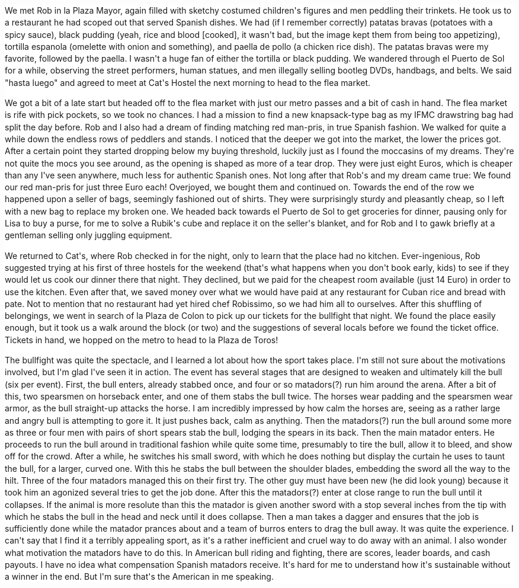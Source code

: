 We met Rob in la Plaza Mayor, again filled with sketchy costumed children's figures and men peddling their trinkets. He took us to a restaurant he had scoped out that served Spanish dishes. We had (if I remember correctly) patatas bravas (potatoes with a spicy sauce), black pudding (yeah, rice and blood \[cooked\], it wasn't bad, but the image kept them from being too appetizing), tortilla espanola (omelette with onion and something), and paella de pollo (a chicken rice dish). The patatas bravas were my favorite, followed by the paella. I wasn't a huge fan of either the tortilla or black pudding. We wandered through el Puerto de Sol for a while, observing the street performers, human statues, and men illegally selling bootleg DVDs, handbags, and belts. We said "hasta luego" and agreed to meet at Cat's Hostel the next morning to head to the flea market.  

We got a bit of a late start but headed off to the flea market with just our metro passes and a bit of cash in hand. The flea market is rife with pick pockets, so we took no chances. I had a mission to find a new knapsack-type bag as my IFMC drawstring bag had split the day before. Rob and I also had a dream of finding matching red man-pris, in true Spanish fashion. We walked for quite a while down the endless rows of peddlers and stands. I noticed that the deeper we got into the market, the lower the prices got. After a certain point they started dropping below my buying threshold, luckily just as I found the moccasins of my dreams. They're not quite the mocs you see around, as the opening is shaped as more of a tear drop. They were just eight Euros, which is cheaper than any I've seen anywhere, much less for authentic Spanish ones. Not long after that Rob's and my dream came true: We found our red man-pris for just three Euro each! Overjoyed, we bought them and continued on. Towards the end of the row we happened upon a seller of bags, seemingly fashioned out of shirts. They were surprisingly sturdy and pleasantly cheap, so I left with a new bag to replace my broken one. We headed back towards el Puerto de Sol to get groceries for dinner, pausing only for Lisa to buy a purse, for me to solve a Rubik's cube and replace it on the seller's blanket, and for Rob and I to gawk briefly at a gentleman selling only juggling equipment.  

We returned to Cat's, where Rob checked in for the night, only to learn that the place had no kitchen. Ever-ingenious, Rob suggested trying at his first of three hostels for the weekend (that's what happens when you don't book early, kids) to see if they would let us cook our dinner there that night. They declined, but we paid for the cheapest room available (just 14 Euro) in order to use the kitchen. Even after that, we saved money over what we would have paid at any restaurant for Cuban rice and bread with pate. Not to mention that no restaurant had yet hired chef Robissimo, so we had him all to ourselves. After this shuffling of belongings, we went in search of la Plaza de Colon to pick up our tickets for the bullfight that night. We found the place easily enough, but it took us a walk around the block (or two) and the suggestions of several locals before we found the ticket office. Tickets in hand, we hopped on the metro to head to la Plaza de Toros!  

The bullfight was quite the spectacle, and I learned a lot about how the sport takes place. I'm still not sure about the motivations involved, but I'm glad I've seen it in action. The event has several stages that are designed to weaken and ultimately kill the bull (six per event). First, the bull enters, already stabbed once, and four or so matadors(?) run him around the arena. After a bit of this, two spearsmen on horseback enter, and one of them stabs the bull twice. The horses wear padding and the spearsmen wear armor, as the bull straight-up attacks the horse. I am incredibly impressed by how calm the horses are, seeing as a rather large and angry bull is attempting to gore it. It just pushes back, calm as anything. Then the matadors(?) run the bull around some more as three or four men with pairs of short spears stab the bull, lodging the spears in its back. Then the main matador enters. He proceeds to run the bull around in traditional fashion while quite some time, presumably to tire the bull, allow it to bleed, and show off for the crowd. After a while, he switches his small sword, with which he does nothing but display the curtain he uses to taunt the bull, for a larger, curved one. With this he stabs the bull between the shoulder blades, embedding the sword all the way to the hilt. Three of the four matadors managed this on their first try. The other guy must have been new (he did look young) because it took him an agonized several tries to get the job done. After this the matadors(?) enter at close range to run the bull until it collapses. If the animal is more resolute than this the matador is given another sword with a stop several inches from the tip with which he stabs the bull in the head and neck until it does collapse. Then a man takes a dagger and ensures that the job is sufficiently done while the matador prances about and a team of burros enters to drag the bull away. It was quite the experience. I can't say that I find it a terribly appealing sport, as it's a rather inefficient and cruel way to do away with an animal. I also wonder what motivation the matadors have to do this. In American bull riding and fighting, there are scores, leader boards, and cash payouts. I have no idea what compensation Spanish matadors receive. It's hard for me to understand how it's sustainable without a winner in the end. But I'm sure that's the American in me speaking.  
